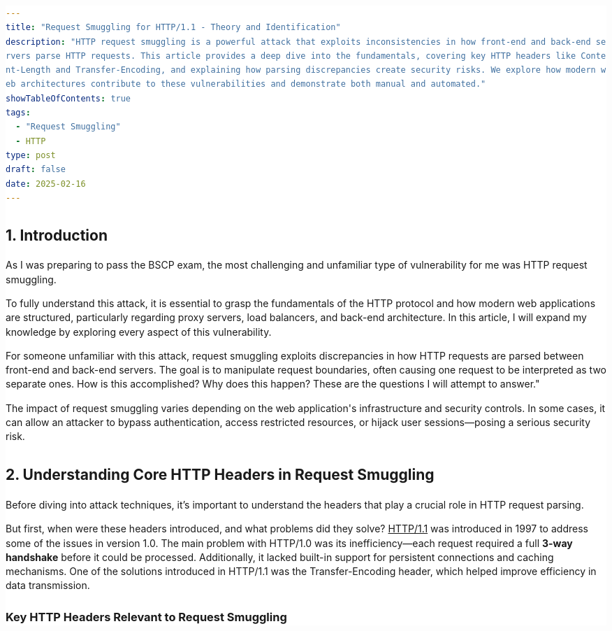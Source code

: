 ```yaml
---
title: "Request Smuggling for HTTP/1.1 - Theory and Identification"
description: "HTTP request smuggling is a powerful attack that exploits inconsistencies in how front-end and back-end servers parse HTTP requests. This article provides a deep dive into the fundamentals, covering key HTTP headers like Content-Length and Transfer-Encoding, and explaining how parsing discrepancies create security risks. We explore how modern web architectures contribute to these vulnerabilities and demonstrate both manual and automated."
showTableOfContents: true
tags:
  - "Request Smuggling"
  - HTTP
type: post
draft: false
date: 2025-02-16
---
```



## 1. Introduction

As I was preparing to pass the BSCP exam, the most challenging and unfamiliar type of vulnerability for me was HTTP request smuggling.

To fully understand this attack, it is essential to grasp the fundamentals of the HTTP protocol and how modern web applications are structured, particularly regarding proxy servers, load balancers, and back-end architecture. In this article, I will expand my knowledge by exploring every aspect of this vulnerability.

For someone unfamiliar with this attack, request smuggling exploits discrepancies in how HTTP requests are parsed between front-end and back-end servers. The goal is to manipulate request boundaries, often causing one request to be interpreted as two separate ones. How is this accomplished? Why does this happen? These are the questions I will attempt to answer."

The impact of request smuggling varies depending on the web application's infrastructure and security controls. In some cases, it can allow an attacker to bypass authentication, access restricted resources, or hijack user sessions—posing a serious security risk.



## 2. Understanding Core HTTP Headers in Request Smuggling

Before diving into attack techniques, it’s important to understand the headers that play a crucial role in HTTP request parsing.  

But first, when were these headers introduced, and what problems did they solve? [HTTP/1.1](https://developer.mozilla.org/en-US/docs/Web/HTTP/Evolution_of_HTTP#http1.1_%E2%80%93_the_standardized_protocol) was introduced in 1997 to address some of the issues in version 1.0. The main problem with HTTP/1.0 was its inefficiency—each request required a full **3-way handshake** before it could be processed. Additionally, it lacked built-in support for persistent connections and caching mechanisms. One of the solutions introduced in HTTP/1.1 was the Transfer-Encoding header, which helped improve efficiency in data transmission.

### **Key HTTP Headers Relevant to Request Smuggling**
